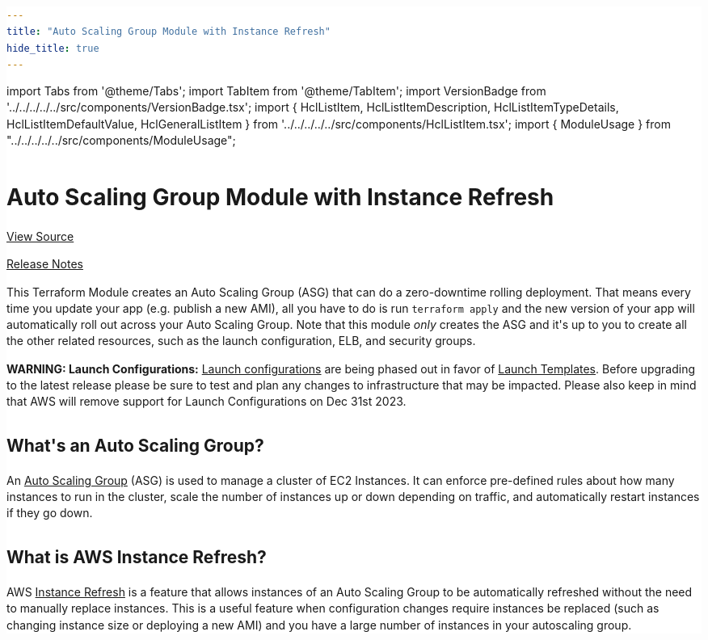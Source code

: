 ```yaml
---
title: "Auto Scaling Group Module with Instance Refresh"
hide_title: true
---
```


import Tabs from '@theme/Tabs';
import TabItem from '@theme/TabItem';
import VersionBadge from '../../../../../src/components/VersionBadge.tsx';
import { HclListItem, HclListItemDescription, HclListItemTypeDetails, HclListItemDefaultValue, HclGeneralListItem } from '../../../../../src/components/HclListItem.tsx';
import { ModuleUsage } from "../../../../../src/components/ModuleUsage";

<VersionBadge repoTitle="Auto Scaling Group Modules" version="0.21.8" lastModifiedVersion="0.21.7"/>

# Auto Scaling Group Module with Instance Refresh

<a href="https://github.com/gruntwork-io/terraform-aws-asg/tree/update-codeowners/modules/asg-instance-refresh" className="link-button" title="View the source code for this module in GitHub.">View Source</a>

<a href="https://github.com/gruntwork-io/terraform-aws-asg/releases/tag/v0.21.7" className="link-button" title="Release notes for only versions which impacted this module.">Release Notes</a>

This Terraform Module creates an Auto Scaling Group (ASG) that can do a zero-downtime rolling deployment. That means every time you update your app (e.g. publish a new AMI), all you have to do is run `terraform apply` and the new version of your app will automatically roll out across your Auto Scaling Group. Note that this module *only* creates the ASG and it's up to you to create all the other related resources, such as the launch configuration, ELB, and security groups.

**WARNING: Launch Configurations:** [Launch configurations](https://docs.aws.amazon.com/autoscaling/ec2/userguide/launch-configurations.html) are being phased out in favor of [Launch Templates](https://docs.aws.amazon.com/autoscaling/ec2/userguide/launch-templates.html). Before upgrading to the latest release please be sure to test and plan any changes to infrastructure that may be impacted. Please also keep in mind that AWS will remove support for Launch Configurations on Dec 31st 2023.

## What's an Auto Scaling Group?

An [Auto Scaling Group](https://aws.amazon.com/autoscaling/) (ASG) is used to manage a cluster of EC2 Instances. It can enforce pre-defined rules about how many instances to run in the cluster, scale the number of instances up or down depending on traffic, and automatically restart instances if they go down.

## What is AWS Instance Refresh?

AWS [Instance Refresh](https://docs.aws.amazon.com/autoscaling/ec2/userguide/asg-instance-refresh.html) is a feature that allows instances of an Auto Scaling Group to be automatically refreshed without the need to manually replace instances. This is a useful feature when configuration changes require instances be replaced (such as changing instance size or deploying a new AMI) and you have a large number of instances in your autoscaling group.
